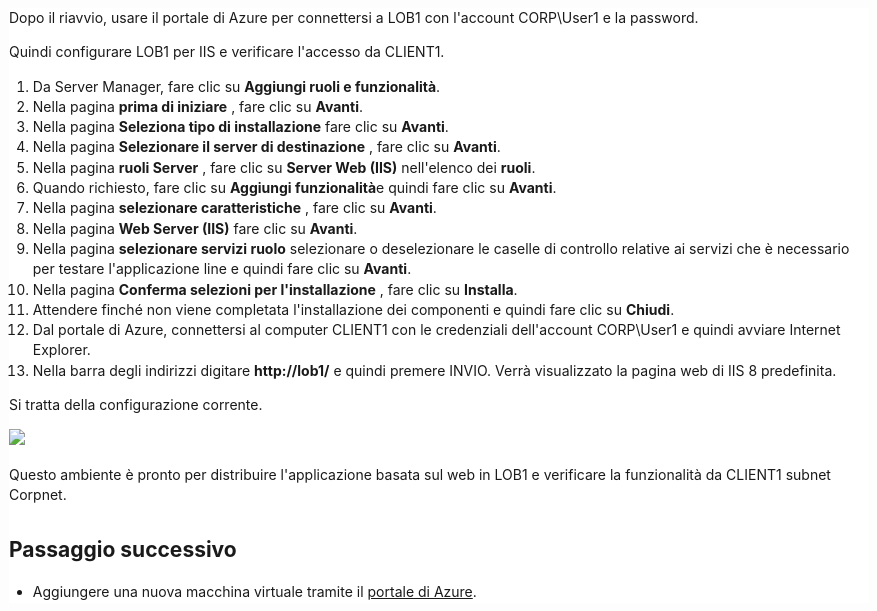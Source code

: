 Dopo il riavvio, usare il portale di Azure per connettersi a LOB1 con l'account CORP\User1 e la password.

Quindi configurare LOB1 per IIS e verificare l'accesso da CLIENT1.

1.  Da Server Manager, fare clic su **Aggiungi ruoli e funzionalità**.
2.  Nella pagina **prima di iniziare** , fare clic su **Avanti**.
3.  Nella pagina **Seleziona tipo di installazione** fare clic su **Avanti**.
4.  Nella pagina **Selezionare il server di destinazione** , fare clic su **Avanti**.
5.  Nella pagina **ruoli Server** , fare clic su **Server Web (IIS)** nell'elenco dei **ruoli**.
6.  Quando richiesto, fare clic su **Aggiungi funzionalità**e quindi fare clic su **Avanti**.
7.  Nella pagina **selezionare caratteristiche** , fare clic su **Avanti**.
8.  Nella pagina **Web Server (IIS)** fare clic su **Avanti**.
9.  Nella pagina **selezionare servizi ruolo** selezionare o deselezionare le caselle di controllo relative ai servizi che è necessario per testare l'applicazione line e quindi fare clic su **Avanti**.
10. Nella pagina **Conferma selezioni per l'installazione** , fare clic su **Installa**.
11. Attendere finché non viene completata l'installazione dei componenti e quindi fare clic su **Chiudi**.
12. Dal portale di Azure, connettersi al computer CLIENT1 con le credenziali dell'account CORP\User1 e quindi avviare Internet Explorer.
13. Nella barra degli indirizzi digitare **http://lob1/** e quindi premere INVIO. Verrà visualizzato la pagina web di IIS 8 predefinita.

Si tratta della configurazione corrente.

![](./media/virtual-machines-windows-ps-hybrid-cloud-test-env-lob/virtual-machines-windows-ps-hybrid-cloud-test-env-lob-ph3.png)
 
Questo ambiente è pronto per distribuire l'applicazione basata sul web in LOB1 e verificare la funzionalità da CLIENT1 subnet Corpnet.

## <a name="next-step"></a>Passaggio successivo

- Aggiungere una nuova macchina virtuale tramite il [portale di Azure](virtual-machines-windows-hero-tutorial.md).
